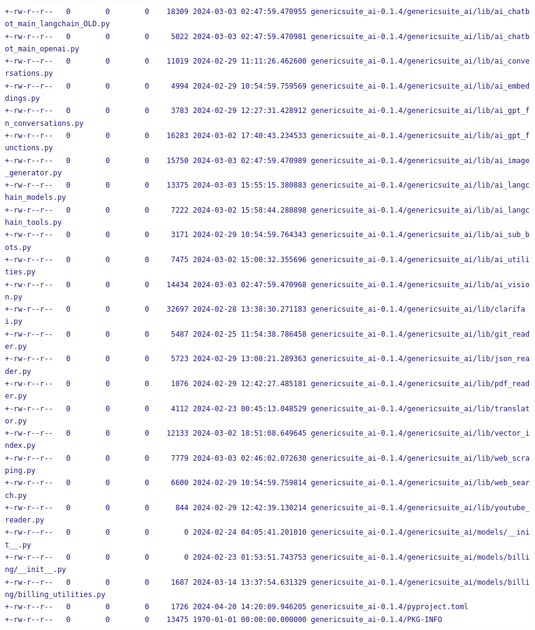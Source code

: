 ```diff
+-rw-r--r--   0        0        0    18309 2024-03-03 02:47:59.470955 genericsuite_ai-0.1.4/genericsuite_ai/lib/ai_chatbot_main_langchain_OLD.py
+-rw-r--r--   0        0        0     5022 2024-03-03 02:47:59.470981 genericsuite_ai-0.1.4/genericsuite_ai/lib/ai_chatbot_main_openai.py
+-rw-r--r--   0        0        0    11019 2024-02-29 11:11:26.462600 genericsuite_ai-0.1.4/genericsuite_ai/lib/ai_conversations.py
+-rw-r--r--   0        0        0     4994 2024-02-29 10:54:59.759569 genericsuite_ai-0.1.4/genericsuite_ai/lib/ai_embeddings.py
+-rw-r--r--   0        0        0     3783 2024-02-29 12:27:31.428912 genericsuite_ai-0.1.4/genericsuite_ai/lib/ai_gpt_fn_conversations.py
+-rw-r--r--   0        0        0    16283 2024-03-02 17:40:43.234533 genericsuite_ai-0.1.4/genericsuite_ai/lib/ai_gpt_functions.py
+-rw-r--r--   0        0        0    15750 2024-03-03 02:47:59.470989 genericsuite_ai-0.1.4/genericsuite_ai/lib/ai_image_generator.py
+-rw-r--r--   0        0        0    13375 2024-03-03 15:55:15.380883 genericsuite_ai-0.1.4/genericsuite_ai/lib/ai_langchain_models.py
+-rw-r--r--   0        0        0     7222 2024-03-02 15:58:44.288898 genericsuite_ai-0.1.4/genericsuite_ai/lib/ai_langchain_tools.py
+-rw-r--r--   0        0        0     3171 2024-02-29 10:54:59.764343 genericsuite_ai-0.1.4/genericsuite_ai/lib/ai_sub_bots.py
+-rw-r--r--   0        0        0     7475 2024-03-02 15:00:32.355696 genericsuite_ai-0.1.4/genericsuite_ai/lib/ai_utilities.py
+-rw-r--r--   0        0        0    14434 2024-03-03 02:47:59.470968 genericsuite_ai-0.1.4/genericsuite_ai/lib/ai_vision.py
+-rw-r--r--   0        0        0    32697 2024-02-28 13:38:30.271183 genericsuite_ai-0.1.4/genericsuite_ai/lib/clarifai.py
+-rw-r--r--   0        0        0     5487 2024-02-25 11:54:38.786458 genericsuite_ai-0.1.4/genericsuite_ai/lib/git_reader.py
+-rw-r--r--   0        0        0     5723 2024-02-29 13:08:21.289363 genericsuite_ai-0.1.4/genericsuite_ai/lib/json_reader.py
+-rw-r--r--   0        0        0     1076 2024-02-29 12:42:27.485181 genericsuite_ai-0.1.4/genericsuite_ai/lib/pdf_reader.py
+-rw-r--r--   0        0        0     4112 2024-02-23 00:45:13.048529 genericsuite_ai-0.1.4/genericsuite_ai/lib/translator.py
+-rw-r--r--   0        0        0    12133 2024-03-02 18:51:08.649645 genericsuite_ai-0.1.4/genericsuite_ai/lib/vector_index.py
+-rw-r--r--   0        0        0     7779 2024-03-03 02:46:02.072630 genericsuite_ai-0.1.4/genericsuite_ai/lib/web_scraping.py
+-rw-r--r--   0        0        0     6600 2024-02-29 10:54:59.759814 genericsuite_ai-0.1.4/genericsuite_ai/lib/web_search.py
+-rw-r--r--   0        0        0      844 2024-02-29 12:42:39.130214 genericsuite_ai-0.1.4/genericsuite_ai/lib/youtube_reader.py
+-rw-r--r--   0        0        0        0 2024-02-24 04:05:41.201010 genericsuite_ai-0.1.4/genericsuite_ai/models/__init__.py
+-rw-r--r--   0        0        0        0 2024-02-23 01:53:51.743753 genericsuite_ai-0.1.4/genericsuite_ai/models/billing/__init__.py
+-rw-r--r--   0        0        0     1687 2024-03-14 13:37:54.631329 genericsuite_ai-0.1.4/genericsuite_ai/models/billing/billing_utilities.py
+-rw-r--r--   0        0        0     1726 2024-04-20 14:20:09.946205 genericsuite_ai-0.1.4/pyproject.toml
+-rw-r--r--   0        0        0    13475 1970-01-01 00:00:00.000000 genericsuite_ai-0.1.4/PKG-INFO
```
